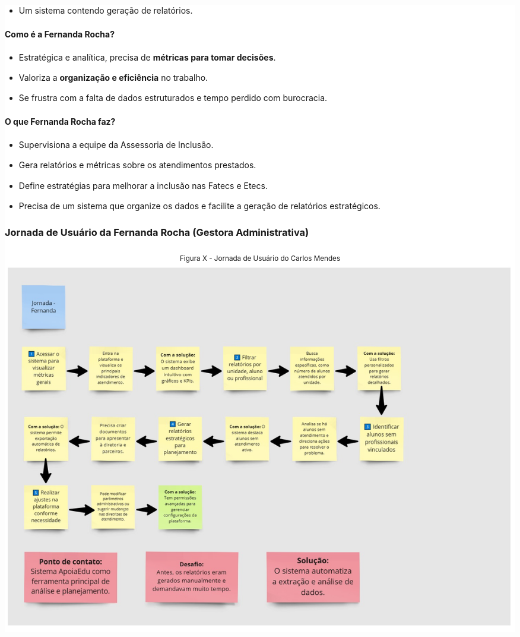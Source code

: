 - Um sistema contendo geração de relatórios.

#### **Como é a Fernanda Rocha?**
- Estratégica e analítica, precisa de **métricas para tomar decisões**.

- Valoriza a **organização e eficiência** no trabalho.

- Se frustra com a falta de dados estruturados e tempo perdido com burocracia.

#### **O que Fernanda Rocha faz?**
- Supervisiona a equipe da Assessoria de Inclusão.

- Gera relatórios e métricas sobre os atendimentos prestados.

- Define estratégias para melhorar a inclusão nas Fatecs e Etecs.

- Precisa de um sistema que organize os dados e facilite a geração de relatórios estratégicos.

### Jornada de Usuário da Fernanda Rocha (Gestora Administrativa)
<div align="center">
  <sub>Figura X - Jornada de Usuário do Carlos Mendes </sub> <br>

  <img src="assets/section2/2.4_personas_and_journeys/journeys/fernanda.jpg" alt="Persona 2 - Carlos Mendes">
